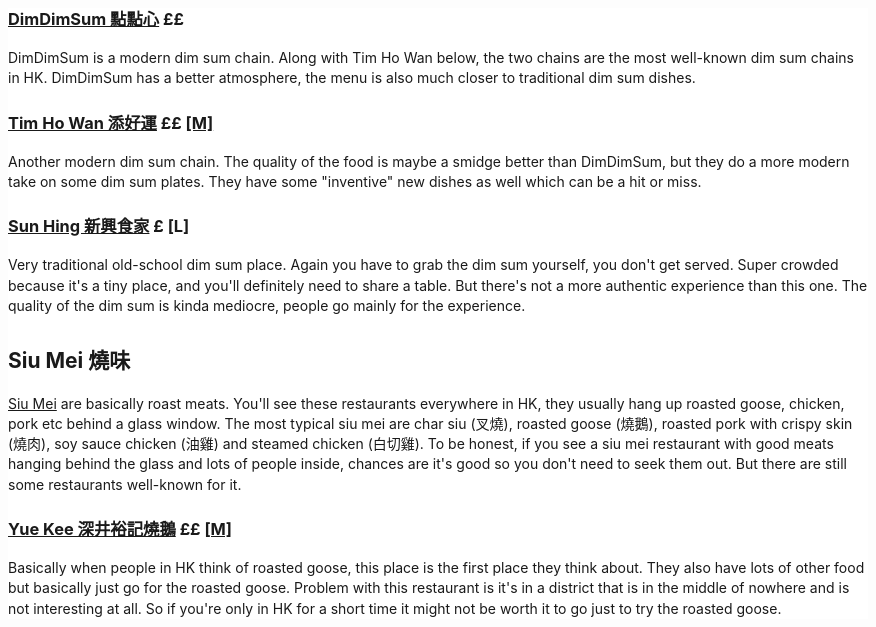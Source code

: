 ### [DimDimSum 點點心](https://www.tripadvisor.co.uk/g294217-d2437900.html) ££

DimDimSum is a modern dim sum chain. Along with Tim Ho Wan below, the two chains are the most well-known dim sum chains
in HK. DimDimSum has a better atmosphere, the menu is also much closer to traditional dim sum dishes.

### [Tim Ho Wan 添好運](https://www.tripadvisor.co.uk/g294217-d3749262.html) ££ [[M]](https://guide.michelin.com/gb/en/hong-kong-region/hong-kong/restaurant/tim-ho-wan-sham-shui-po)

Another modern dim sum chain. The quality of the food is maybe a smidge better than DimDimSum, but they do a more
modern take on some dim sum plates. They have some "inventive" new dishes as well which can be a hit or miss.

### [Sun Hing 新興食家](https://www.tripadvisor.co.uk/g294217-d3163990.html) £ [L]

Very traditional old-school dim sum place. Again you have to grab the dim sum yourself, you don't get served. Super
crowded because it's a tiny place, and you'll definitely need to share a table. But there's not a more authentic
experience than this one. The quality of the dim sum is kinda mediocre, people go mainly for the experience.

Siu Mei 燒味
-------------------------------

[Siu Mei](https://en.wikipedia.org/wiki/Siu_mei) are basically roast meats. You'll see these restaurants everywhere in
HK, they usually hang up roasted goose, chicken, pork etc behind a glass window. The most typical siu mei are char siu
(叉燒), roasted goose (燒鵝), roasted pork with crispy skin (燒肉), soy sauce chicken (油雞) and steamed chicken
(白切雞). To be honest, if you see a siu mei restaurant with good meats hanging behind the glass and lots of people
inside, chances are it's good so you don't need to seek them out. But there are still some restaurants well-known for
it.

### [Yue Kee 深井裕記燒鵝](https://www.tripadvisor.co.uk/g294217-d784570.html) ££ [[M]](https://guide.michelin.com/gb/en/hong-kong-region/hong-kong/restaurant/yue-kee)

Basically when people in HK think of roasted goose, this place is the first place they think about. They also have lots
of other food but basically just go for the roasted goose. Problem with this restaurant is it's in a district that is
in the middle of nowhere and is not interesting at all. So if you're only in HK for a short time it might not be worth
it to go just to try the roasted goose.
